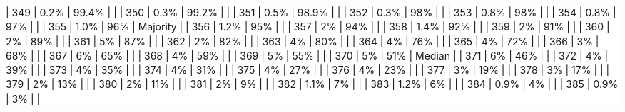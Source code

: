 | 349 | 0.2% | 99.4% |  |
| 350 | 0.3% | 99.2% |  |
| 351 | 0.5% | 98.9% |  |
| 352 | 0.3% | 98% |  |
| 353 | 0.8% | 98% |  |
| 354 | 0.8% | 97% |  |
| 355 | 1.0% | 96% | Majority |
| 356 | 1.2% | 95% |  |
| 357 | 2% | 94% |  |
| 358 | 1.4% | 92% |  |
| 359 | 2% | 91% |  |
| 360 | 2% | 89% |  |
| 361 | 5% | 87% |  |
| 362 | 2% | 82% |  |
| 363 | 4% | 80% |  |
| 364 | 4% | 76% |  |
| 365 | 4% | 72% |  |
| 366 | 3% | 68% |  |
| 367 | 6% | 65% |  |
| 368 | 4% | 59% |  |
| 369 | 5% | 55% |  |
| 370 | 5% | 51% | Median |
| 371 | 6% | 46% |  |
| 372 | 4% | 39% |  |
| 373 | 4% | 35% |  |
| 374 | 4% | 31% |  |
| 375 | 4% | 27% |  |
| 376 | 4% | 23% |  |
| 377 | 3% | 19% |  |
| 378 | 3% | 17% |  |
| 379 | 2% | 13% |  |
| 380 | 2% | 11% |  |
| 381 | 2% | 9% |  |
| 382 | 1.1% | 7% |  |
| 383 | 1.2% | 6% |  |
| 384 | 0.9% | 4% |  |
| 385 | 0.9% | 3% |  |